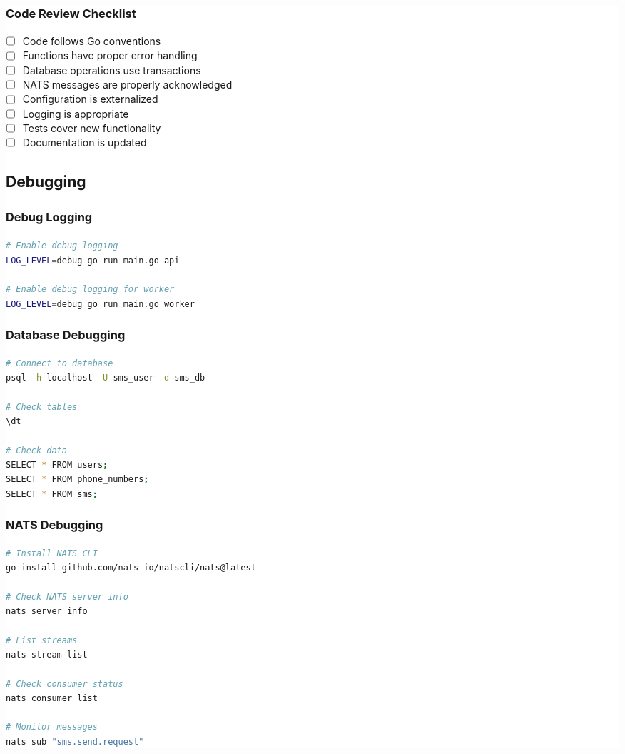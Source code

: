 ### Code Review Checklist

- [ ] Code follows Go conventions
- [ ] Functions have proper error handling
- [ ] Database operations use transactions
- [ ] NATS messages are properly acknowledged
- [ ] Configuration is externalized
- [ ] Logging is appropriate
- [ ] Tests cover new functionality
- [ ] Documentation is updated

## Debugging

### Debug Logging

```bash
# Enable debug logging
LOG_LEVEL=debug go run main.go api

# Enable debug logging for worker
LOG_LEVEL=debug go run main.go worker
```

### Database Debugging

```bash
# Connect to database
psql -h localhost -U sms_user -d sms_db

# Check tables
\dt

# Check data
SELECT * FROM users;
SELECT * FROM phone_numbers;
SELECT * FROM sms;
```

### NATS Debugging

```bash
# Install NATS CLI
go install github.com/nats-io/natscli/nats@latest

# Check NATS server info
nats server info

# List streams
nats stream list

# Check consumer status
nats consumer list

# Monitor messages
nats sub "sms.send.request"
```
